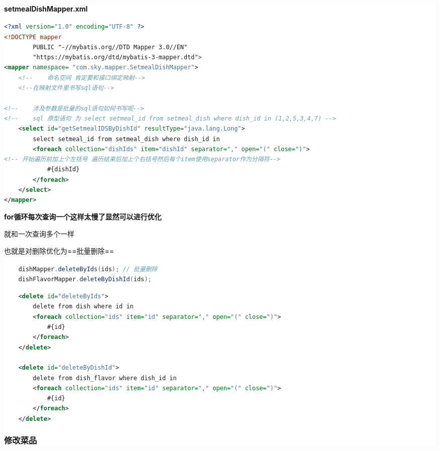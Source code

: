 

**setmealDishMapper.xml**

~~~xml
<?xml version="1.0" encoding="UTF-8" ?>
<!DOCTYPE mapper
		PUBLIC "-//mybatis.org//DTD Mapper 3.0//EN"
		"https://mybatis.org/dtd/mybatis-3-mapper.dtd">
<mapper namespace= "com.sky.mapper.SetmealDishMapper">
	<!--    命名空间 肯定要和接口绑定映射-->
	<!--在映射文件里书写sql语句-->

<!--	涉及参数是批量的sql语句如何书写呢-->
<!--	sql 原型语句 为 select setmeal_id from setmeal_dish where dish_id in (1,2,5,3,4,7) -->
	<select id="getSetmealIDSByDishId" resultType="java.lang.Long">
		select setmeal_id from setmeal_dish where dish_id in
		<foreach collection="dishIds" item="dishId" separator="," open="(" close=")">
<!-- 开始遍历前加上个左括号 遍历结束后加上个右括号然后每个item使用separator作为分隔符-->
			#{dishId}
		</foreach>
	</select>
</mapper>
~~~

**for循环每次查询一个这样太慢了显然可以进行优化**

 就和一次查询多个一样

也就是对删除优化为==批量删除==



~~~java
    dishMapper.deleteByIds(ids); // 批量删除
    dishFlavorMapper.deleteByDishId(ids);
~~~



~~~xml
	<delete id="deleteByIds">
		delete from dish where id in
		<foreach collection="ids" item="id" separator="," open="(" close=")">
			#{id}
		</foreach>
	</delete>

	<delete id="deleteByDishId">
		delete from dish_flavor where dish_id in
		<foreach collection="ids" item="id" separator="," open="(" close=")">
			#{id}
		</foreach>
	</delete>
~~~

### 修改菜品
